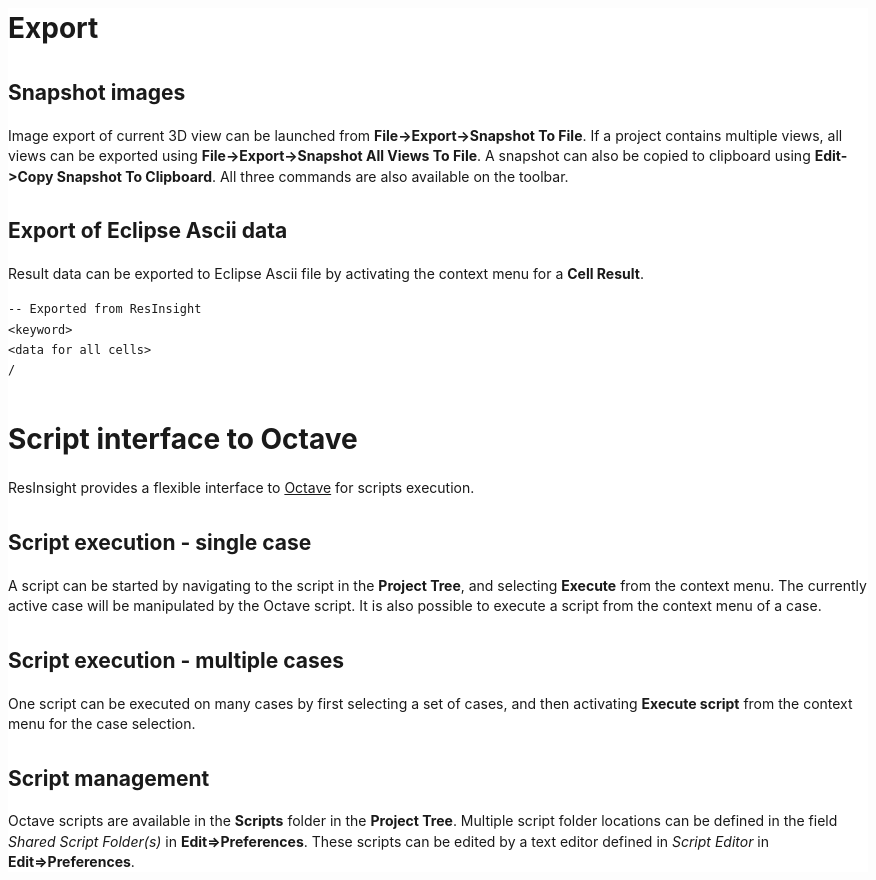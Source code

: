 
# Export #
## Snapshot images ##
Image export of current 3D view can be launched from **File->Export->Snapshot To File**. If a project contains multiple views, all views can be exported using **File->Export->Snapshot All Views To File**. A snapshot can also be copied to clipboard using **Edit->Copy Snapshot To Clipboard**. All three commands are also available on the toolbar.

## Export of Eclipse Ascii data ##
Result data can be exported to Eclipse Ascii file by activating the context menu for a **Cell Result**.

    -- Exported from ResInsight
    <keyword>
    <data for all cells>
    /


# Script interface to Octave #
ResInsight provides a flexible interface to [Octave](http://www.gnu.org/software/octave/ "Octave") for scripts execution.

## Script execution - single case ##
A script can be started by navigating to the script in the **Project Tree**, and selecting **Execute** from the context menu. The currently active case will be manipulated by the Octave script. It is also possible to execute a script from the context menu of a case.

## Script execution - multiple cases ##
One script can be executed on many cases by first selecting a set of cases, and then activating **Execute script** from the context menu for the case selection.

## Script management ##
Octave scripts are available in the **Scripts** folder in the **Project Tree**. Multiple script folder locations can be defined in the field _Shared Script Folder(s)_ in **Edit=>Preferences**. These scripts can be edited by a text editor defined in _Script Editor_ in **Edit=>Preferences**.

